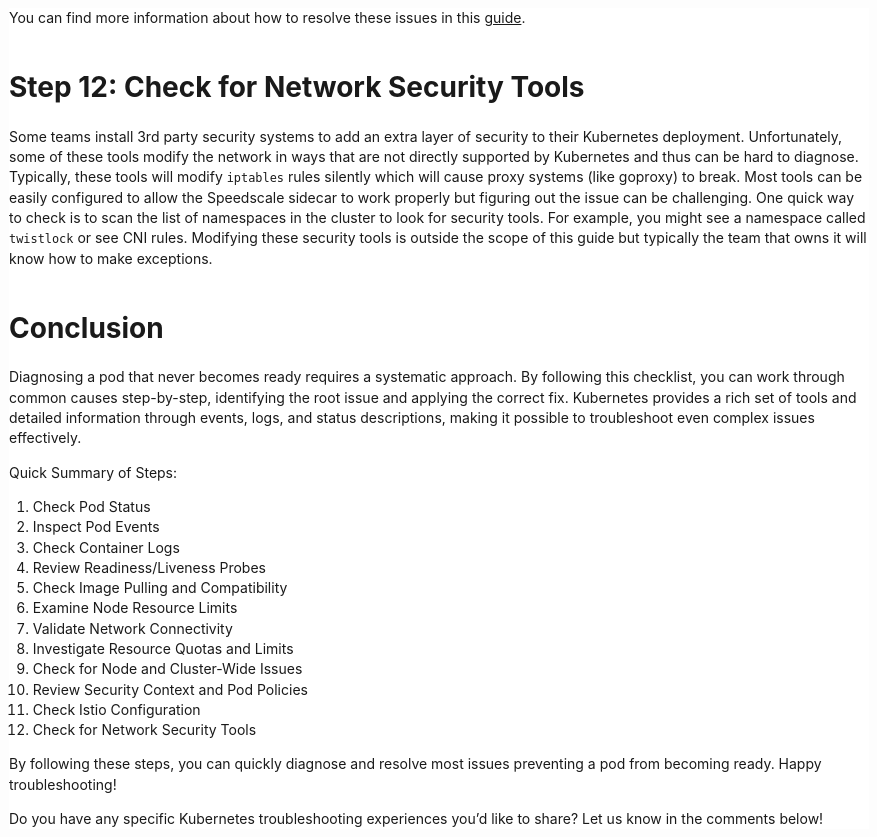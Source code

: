 You can find more information about how to resolve these issues in this [guide](../setup/install/istio.md).

# Step 12: Check for Network Security Tools

Some teams install 3rd party security systems to add an extra layer of security to their Kubernetes deployment. Unfortunately, some of these tools modify the network in ways that are not directly supported by Kubernetes and thus can be hard to diagnose. Typically, these tools will modify `iptables` rules silently which will cause proxy systems (like goproxy) to break. Most tools can be easily configured to allow the Speedscale sidecar to work properly but figuring out the issue can be challenging. One quick way to check is to scan the list of namespaces in the cluster to look for security tools. For example, you might see a namespace called `twistlock` or see CNI rules. Modifying these security tools is outside the scope of this guide but typically the team that owns it will know how to make exceptions.

# Conclusion

Diagnosing a pod that never becomes ready requires a systematic approach. By following this checklist, you can work through common causes step-by-step, identifying the root issue and applying the correct fix. Kubernetes provides a rich set of tools and detailed information through events, logs, and status descriptions, making it possible to troubleshoot even complex issues effectively.

Quick Summary of Steps:

1.	Check Pod Status
2.	Inspect Pod Events
3.	Check Container Logs
4.	Review Readiness/Liveness Probes
5.	Check Image Pulling and Compatibility
6.	Examine Node Resource Limits
7.	Validate Network Connectivity
8.	Investigate Resource Quotas and Limits
9.	Check for Node and Cluster-Wide Issues
10.	Review Security Context and Pod Policies
11. Check Istio Configuration
12. Check for Network Security Tools

By following these steps, you can quickly diagnose and resolve most issues preventing a pod from becoming ready. Happy troubleshooting!

Do you have any specific Kubernetes troubleshooting experiences you’d like to share? Let us know in the comments below!